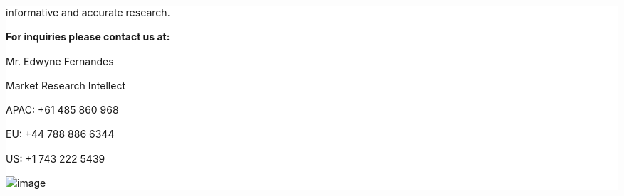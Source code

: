 informative and accurate research.</span></p><p><strong>For inquiries please contact us at:</strong></p><p>Mr. Edwyne Fernandes</p><p>Market Research Intellect</p><p>APAC: +61 485 860 968</p><p>EU: +44 788 886 6344</p><p>US: +1 743 222 5439</p>
![image](https://github.com/user-attachments/assets/8807bc99-7a65-4fa3-b11e-3588430b98f2)
